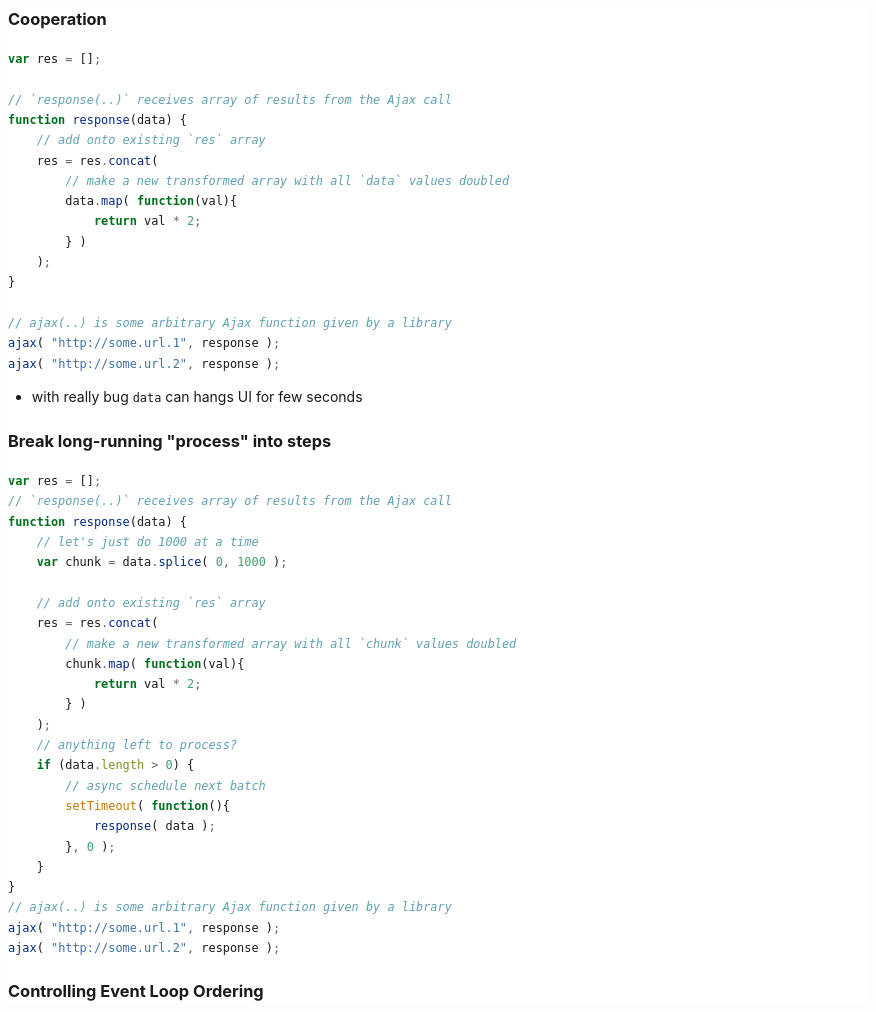 ### Cooperation

```js
var res = [];

// `response(..)` receives array of results from the Ajax call
function response(data) {
	// add onto existing `res` array
	res = res.concat(
		// make a new transformed array with all `data` values doubled
		data.map( function(val){
			return val * 2;
		} )
	);
}

// ajax(..) is some arbitrary Ajax function given by a library
ajax( "http://some.url.1", response );
ajax( "http://some.url.2", response );
```
* with really bug `data` can hangs UI for few seconds

### Break long-running "process" into steps

```js
var res = [];
// `response(..)` receives array of results from the Ajax call
function response(data) {
	// let's just do 1000 at a time
	var chunk = data.splice( 0, 1000 );

	// add onto existing `res` array
	res = res.concat(
		// make a new transformed array with all `chunk` values doubled
		chunk.map( function(val){
			return val * 2;
		} )
	);
	// anything left to process?
	if (data.length > 0) {
		// async schedule next batch
		setTimeout( function(){
			response( data );
		}, 0 );
	}
}
// ajax(..) is some arbitrary Ajax function given by a library
ajax( "http://some.url.1", response );
ajax( "http://some.url.2", response );
```

### Controlling Event Loop Ordering
